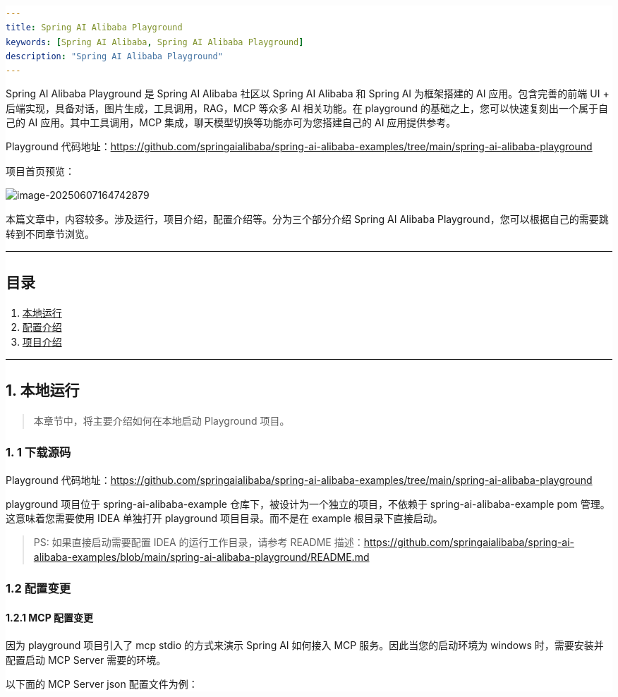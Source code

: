 ```yaml
---
title: Spring AI Alibaba Playground
keywords: [Spring AI Alibaba, Spring AI Alibaba Playground]
description: "Spring AI Alibaba Playground"
---
```


Spring AI Alibaba Playground 是 Spring AI Alibaba 社区以 Spring AI Alibaba 和 Spring AI 为框架搭建的 AI 应用。包含完善的前端 UI + 后端实现，具备对话，图片生成，工具调用，RAG，MCP 等众多 AI 相关功能。在 playground 的基础之上，您可以快速复刻出一个属于自己的 AI 应用。其中工具调用，MCP 集成，聊天模型切换等功能亦可为您搭建自己的 AI 应用提供参考。

Playground 代码地址：https://github.com/springaialibaba/spring-ai-alibaba-examples/tree/main/spring-ai-alibaba-playground

项目首页预览：

![image-20250607164742879](/img/user/ai/practices/playground/\image-20250607164742879.png)

本篇文章中，内容较多。涉及运行，项目介绍，配置介绍等。分为三个部分介绍 Spring AI Alibaba Playground，您可以根据自己的需要跳转到不同章节浏览。

---

## 目录

1. [本地运行](#local_run)
2. [配置介绍](#config)
3. [项目介绍](#project)

---

## <span id="local_run">1. 本地运行</span>

> 本章节中，将主要介绍如何在本地启动 Playground 项目。

### 1. 1 下载源码

Playground 代码地址：https://github.com/springaialibaba/spring-ai-alibaba-examples/tree/main/spring-ai-alibaba-playground

playground 项目位于 spring-ai-alibaba-example 仓库下，被设计为一个独立的项目，不依赖于 spring-ai-alibaba-example pom 管理。这意味着您需要使用 IDEA 单独打开 playground 项目目录。而不是在 example 根目录下直接启动。

> PS: 如果直接启动需要配置 IDEA 的运行工作目录，请参考 README 描述：https://github.com/springaialibaba/spring-ai-alibaba-examples/blob/main/spring-ai-alibaba-playground/README.md

### 1.2 配置变更

#### 1.2.1 MCP 配置变更

因为 playground 项目引入了 mcp stdio 的方式来演示 Spring AI 如何接入 MCP 服务。因此当您的启动环境为 windows 时，需要安装并配置启动 MCP Server 需要的环境。

以下面的 MCP Server json 配置文件为例：
